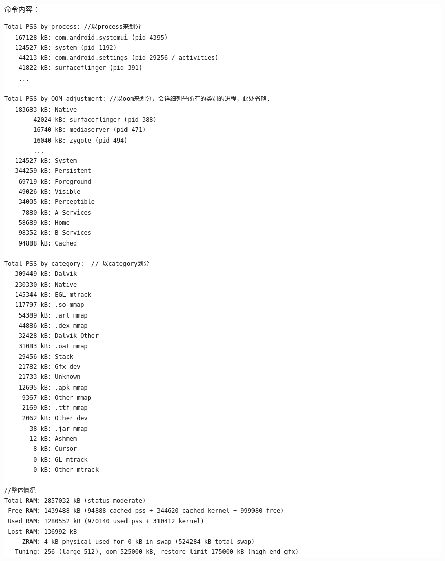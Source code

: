   
命令内容：

	Total PSS by process: //以process来划分
	   167128 kB: com.android.systemui (pid 4395)
	   124527 kB: system (pid 1192)
	    44213 kB: com.android.settings (pid 29256 / activities)
	    41822 kB: surfaceflinger (pid 391)
	    ...

	Total PSS by OOM adjustment: //以oom来划分，会详细列举所有的类别的进程，此处省略.
	   183683 kB: Native
	        42024 kB: surfaceflinger (pid 388)
	        16740 kB: mediaserver (pid 471)
	        16040 kB: zygote (pid 494)
	        ...
	   124527 kB: System
	   344259 kB: Persistent
	    69719 kB: Foreground
	    49026 kB: Visible
	    34005 kB: Perceptible
	     7880 kB: A Services
	    58689 kB: Home
	    98352 kB: B Services
	    94888 kB: Cached

	Total PSS by category:  // 以category划分
	   309449 kB: Dalvik
	   230330 kB: Native
	   145344 kB: EGL mtrack
	   117797 kB: .so mmap   
	    54389 kB: .art mmap  
	    44886 kB: .dex mmap
	    32428 kB: Dalvik Other
	    31083 kB: .oat mmap
	    29456 kB: Stack
	    21782 kB: Gfx dev
	    21733 kB: Unknown
	    12695 kB: .apk mmap  
	     9367 kB: Other mmap
	     2169 kB: .ttf mmap
	     2062 kB: Other dev
	       38 kB: .jar mmap 
	       12 kB: Ashmem
	        8 kB: Cursor
	        0 kB: GL mtrack
	        0 kB: Other mtrack

	//整体情况
	Total RAM: 2857032 kB (status moderate)
	 Free RAM: 1439488 kB (94888 cached pss + 344620 cached kernel + 999980 free)
	 Used RAM: 1280552 kB (970140 used pss + 310412 kernel)
	 Lost RAM: 136992 kB
	     ZRAM: 4 kB physical used for 0 kB in swap (524284 kB total swap)
	   Tuning: 256 (large 512), oom 525000 kB, restore limit 175000 kB (high-end-gfx)
